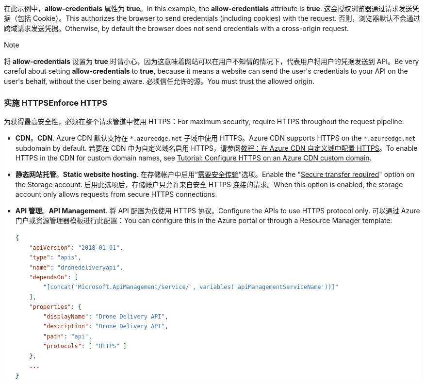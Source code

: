 <span data-ttu-id="08c3d-293">在此示例中，**allow-credentials** 属性为 **true**。</span><span class="sxs-lookup"><span data-stu-id="08c3d-293">In this example, the **allow-credentials** attribute is **true**.</span></span> <span data-ttu-id="08c3d-294">这会授权浏览器通过请求发送凭据（包括 Cookie）。</span><span class="sxs-lookup"><span data-stu-id="08c3d-294">This authorizes the browser to send credentials (including cookies) with the request.</span></span> <span data-ttu-id="08c3d-295">否则，浏览器默认不会通过跨域请求发送凭据。</span><span class="sxs-lookup"><span data-stu-id="08c3d-295">Otherwise, by default the browser does not send credentials with a cross-origin request.</span></span>

> [!NOTE] 
> <span data-ttu-id="08c3d-296">将 **allow-credentials** 设置为 **true** 时请小心，因为这意味着网站可以在用户不知情的情况下，代表用户将用户的凭据发送到 API。</span><span class="sxs-lookup"><span data-stu-id="08c3d-296">Be very careful about setting **allow-credentials** to **true**, because it means a website can send the user's credentials to your API on the user's behalf, without the user being aware.</span></span> <span data-ttu-id="08c3d-297">必须信任允许的源。</span><span class="sxs-lookup"><span data-stu-id="08c3d-297">You must trust the allowed origin.</span></span>

### <a name="enforce-https"></a><span data-ttu-id="08c3d-298">实施 HTTPS</span><span class="sxs-lookup"><span data-stu-id="08c3d-298">Enforce HTTPS</span></span>

<span data-ttu-id="08c3d-299">为获得最高安全性，必须在整个请求管道中使用 HTTPS：</span><span class="sxs-lookup"><span data-stu-id="08c3d-299">For maximum security, require HTTPS throughout the request pipeline:</span></span>

- <span data-ttu-id="08c3d-300">**CDN**。</span><span class="sxs-lookup"><span data-stu-id="08c3d-300">**CDN**.</span></span> <span data-ttu-id="08c3d-301">Azure CDN 默认支持在 `*.azureedge.net` 子域中使用 HTTPS。</span><span class="sxs-lookup"><span data-stu-id="08c3d-301">Azure CDN supports HTTPS on the `*.azureedge.net` subdomain by default.</span></span> <span data-ttu-id="08c3d-302">若要在 CDN 中为自定义域名启用 HTTPS，请参阅[教程：在 Azure CDN 自定义域中配置 HTTPS][cdn-https]。</span><span class="sxs-lookup"><span data-stu-id="08c3d-302">To enable HTTPS in the CDN for custom domain names, see [Tutorial: Configure HTTPS on an Azure CDN custom domain][cdn-https].</span></span> 

- <span data-ttu-id="08c3d-303">**静态网站托管**。</span><span class="sxs-lookup"><span data-stu-id="08c3d-303">**Static website hosting**.</span></span> <span data-ttu-id="08c3d-304">在存储帐户中启用“[需要安全传输][storage-https]”选项。</span><span class="sxs-lookup"><span data-stu-id="08c3d-304">Enable the "[Secure transfer required][storage-https]" option on the Storage account.</span></span> <span data-ttu-id="08c3d-305">启用此选项后，存储帐户只允许来自安全 HTTPS 连接的请求。</span><span class="sxs-lookup"><span data-stu-id="08c3d-305">When this option is enabled, the storage account only allows requests from secure HTTPS connections.</span></span> 

- <span data-ttu-id="08c3d-306">**API 管理**。</span><span class="sxs-lookup"><span data-stu-id="08c3d-306">**API Management**.</span></span> <span data-ttu-id="08c3d-307">将 API 配置为仅使用 HTTPS 协议。</span><span class="sxs-lookup"><span data-stu-id="08c3d-307">Configure the APIs to use HTTPS protocol only.</span></span> <span data-ttu-id="08c3d-308">可以通过 Azure 门户或资源管理器模板进行此配置：</span><span class="sxs-lookup"><span data-stu-id="08c3d-308">You can configure this in the Azure portal or through a Resource Manager template:</span></span>

    ```json
    {
        "apiVersion": "2018-01-01",
        "type": "apis",
        "name": "dronedeliveryapi",
        "dependsOn": [
            "[concat('Microsoft.ApiManagement/service/', variables('apiManagementServiceName'))]"
        ],
        "properties": {
            "displayName": "Drone Delivery API",
            "description": "Drone Delivery API",
            "path": "api",
            "protocols": [ "HTTPS" ]
        },
        ...
    }
    ```


[api-versioning]: ../../best-practices/api-design.md#versioning-a-restful-web-api
[apim]: /azure/api-management/api-management-key-concepts
[apim-ip]: /azure/api-management/api-management-faq#is-the-api-management-gateway-ip-address-constant-can-i-use-it-in-firewall-rules
[api-geo]: /azure/api-management/api-management-howto-deploy-multi-region
[apim-scale]: /azure/api-management/api-management-howto-autoscale
[apim-validate-jwt]: /azure/api-management/api-management-access-restriction-policies#ValidateJWT
[apim-versioning]: /azure/api-management/api-management-get-started-publish-versions
[apim-versioning-schemes]: /azure/api-management/api-management-get-started-publish-versions#choose-a-versioning-scheme
[app-service-auth]: /azure/app-service/app-service-authentication-overview
[app-service-ip-restrictions]: /azure/app-service/app-service-ip-restrictions
[app-service-security]: /azure/app-service/app-service-security
[ase]: /azure/app-service/environment/intro
[azure-messaging]: /azure/event-grid/compare-messaging-services
[claims]: https://en.wikipedia.org/wiki/Claims-based_identity
[cdn]: https://azure.microsoft.com/services/cdn/
[cdn-https]: /azure/cdn/cdn-custom-ssl
[cors-policy]: /azure/api-management/api-management-cross-domain-policies
[cosmosdb]: /azure/cosmos-db/introduction
[cosmosdb-geo]: /azure/cosmos-db/distribute-data-globally
[cosmosdb-input-binding]: /azure/azure-functions/functions-bindings-cosmosdb-v2#input
[cosmosdb-scale]: /azure/cosmos-db/partition-data
[event-driven]: ../../guide/architecture-styles/event-driven.md
[functions]: /azure/azure-functions/functions-overview
[functions-bindings]: /azure/azure-functions/functions-triggers-bindings
[functions-cold-start]: https://blogs.msdn.microsoft.com/appserviceteam/2018/02/07/understanding-serverless-cold-start/
[functions-https]: /azure/app-service/app-service-web-tutorial-custom-ssl#enforce-https
[functions-proxy]: /azure/azure-functions/functions-proxies
[functions-run-from-package]: /azure/azure-functions/run-functions-from-deployment-package
[functions-scale]: /azure/azure-functions/functions-scale
[functions-timeout]: /azure/azure-functions/functions-scale#consumption-plan
[functions-zip-deploy]: /azure/azure-functions/deployment-zip-push
[graph]: https://developer.microsoft.com/graph/docs/concepts/overview
[key-vault-web-app]: /azure/key-vault/tutorial-web-application-keyvault
[microservices-domain-analysis]: ../../microservices/domain-analysis.md
[monitor]: /azure/azure-monitor/overview
[oauth-flow]: https://auth0.com/docs/api-auth/which-oauth-flow-to-use
[partition-key]: /azure/cosmos-db/partition-data
[pipelines]: /azure/devops/pipelines/index
[ru]: /azure/cosmos-db/request-units
[scopes]: /azure/active-directory/develop/v2-permissions-and-consent
[static-hosting]: /azure/storage/blobs/storage-blob-static-website
[static-hosting-preview]: https://azure.microsoft.com/blog/azure-storage-static-web-hosting-public-preview/
[storage-https]: /azure/storage/common/storage-require-secure-transfer
[tm]: /azure/traffic-manager/traffic-manager-overview
[github]: https://github.com/mspnp/serverless-reference-implementation
[HttpRequestAuthorizationExtensions]: https://github.com/mspnp/serverless-reference-implementation/blob/master/src/DroneStatus/dotnet/DroneStatusFunctionApp/HttpRequestAuthorizationExtensions.cs
[readme]: https://github.com/mspnp/serverless-reference-implementation/blob/master/README.md